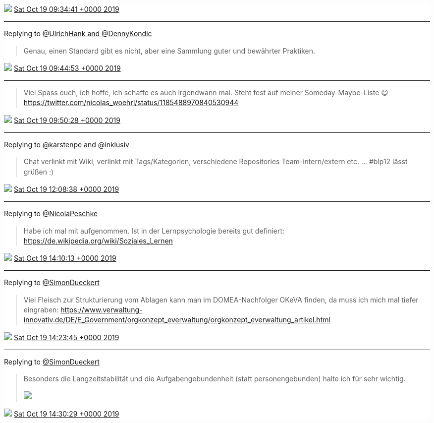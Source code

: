 <img src="media/tweet.ico" width="12" /> [Sat Oct 19 09:34:41 +0000 2019](https://twitter.com/SimonDueckert/status/1185489434684416000)

----

Replying to [@UlrichHank and @DennyKondic](https://twitter.com/UlrichHank/status/1185490678203277313)

> Genau, einen Standard gibt es nicht, aber eine Sammlung guter und bewährter Praktiken.

<img src="media/tweet.ico" width="12" /> [Sat Oct 19 09:44:53 +0000 2019](https://twitter.com/SimonDueckert/status/1185492002932215808)

----

> Viel Spass euch, ich hoffe, ich schaffe es auch irgendwann mal. Steht fest auf meiner Someday-Maybe-Liste 😃 https://twitter.com/nicolas_woehrl/status/1185488970840530944

<img src="media/tweet.ico" width="12" /> [Sat Oct 19 09:50:28 +0000 2019](https://twitter.com/SimonDueckert/status/1185493408493776897)

----

Replying to [@karstenpe and @inklusiv](https://twitter.com/karstenpe/status/1185524708281913344)

> Chat verlinkt mit Wiki, verlinkt mit Tags/Kategorien, verschiedene Repositories Team-intern/extern etc. ... #blp12 lässt grüßen :)

<img src="media/tweet.ico" width="12" /> [Sat Oct 19 12:08:38 +0000 2019](https://twitter.com/SimonDueckert/status/1185528176845438976)

----

Replying to [@NicolaPeschke](https://twitter.com/NicolaPeschke/status/1185548741576658944)

> Habe ich mal mit aufgenommen. Ist in der Lernpsychologie bereits gut definiert: https://de.wikipedia.org/wiki/Soziales_Lernen

<img src="media/tweet.ico" width="12" /> [Sat Oct 19 14:10:13 +0000 2019](https://twitter.com/SimonDueckert/status/1185558777669541890)

----

Replying to [@SimonDueckert](https://twitter.com/SimonDueckert/status/1185189439158525954)

> Viel Fleisch zur Strukturierung vom Ablagen kann man im DOMEA-Nachfolger OKeVA finden, da muss ich mich mal tiefer eingraben: https://www.verwaltung-innovativ.de/DE/E_Government/orgkonzept_everwaltung/orgkonzept_everwaltung_artikel.html

<img src="media/tweet.ico" width="12" /> [Sat Oct 19 14:23:45 +0000 2019](https://twitter.com/SimonDueckert/status/1185562183025020928)

----

Replying to [@SimonDueckert](https://twitter.com/SimonDueckert/status/1185562183025020928)

> Besonders die Langzeitstabilität und die Aufgabengebundenheit (statt personengebunden) halte ich für sehr wichtig. 
> 
> ![](https://t.co/mrrFao2T9R)

<img src="media/tweet.ico" width="12" /> [Sat Oct 19 14:30:29 +0000 2019](https://twitter.com/SimonDueckert/status/1185563878467522560)
